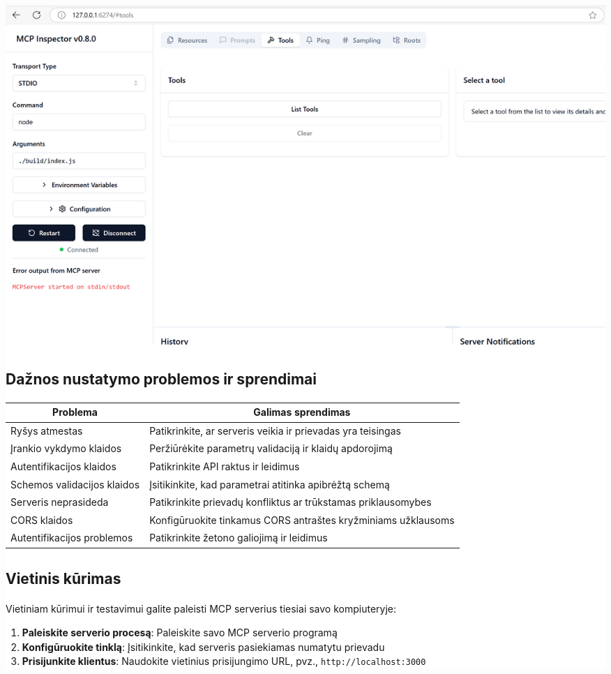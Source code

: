 ![MCP Inspector serverio prisijungimas](../../../../translated_images/connected.73d1e042c24075d386cacdd4ee7cd748c16364c277d814e646ff2f7b5eefde85.lt.png)

## Dažnos nustatymo problemos ir sprendimai

| Problema | Galimas sprendimas |
|----------|--------------------|
| Ryšys atmestas | Patikrinkite, ar serveris veikia ir prievadas yra teisingas |
| Įrankio vykdymo klaidos | Peržiūrėkite parametrų validaciją ir klaidų apdorojimą |
| Autentifikacijos klaidos | Patikrinkite API raktus ir leidimus |
| Schemos validacijos klaidos | Įsitikinkite, kad parametrai atitinka apibrėžtą schemą |
| Serveris neprasideda | Patikrinkite prievadų konfliktus ar trūkstamas priklausomybes |
| CORS klaidos | Konfigūruokite tinkamus CORS antraštes kryžminiams užklausoms |
| Autentifikacijos problemos | Patikrinkite žetono galiojimą ir leidimus |

## Vietinis kūrimas

Vietiniam kūrimui ir testavimui galite paleisti MCP serverius tiesiai savo kompiuteryje:

1. **Paleiskite serverio procesą**: Paleiskite savo MCP serverio programą
2. **Konfigūruokite tinklą**: Įsitikinkite, kad serveris pasiekiamas numatytu prievadu
3. **Prisijunkite klientus**: Naudokite vietinius prisijungimo URL, pvz., `http://localhost:3000`

